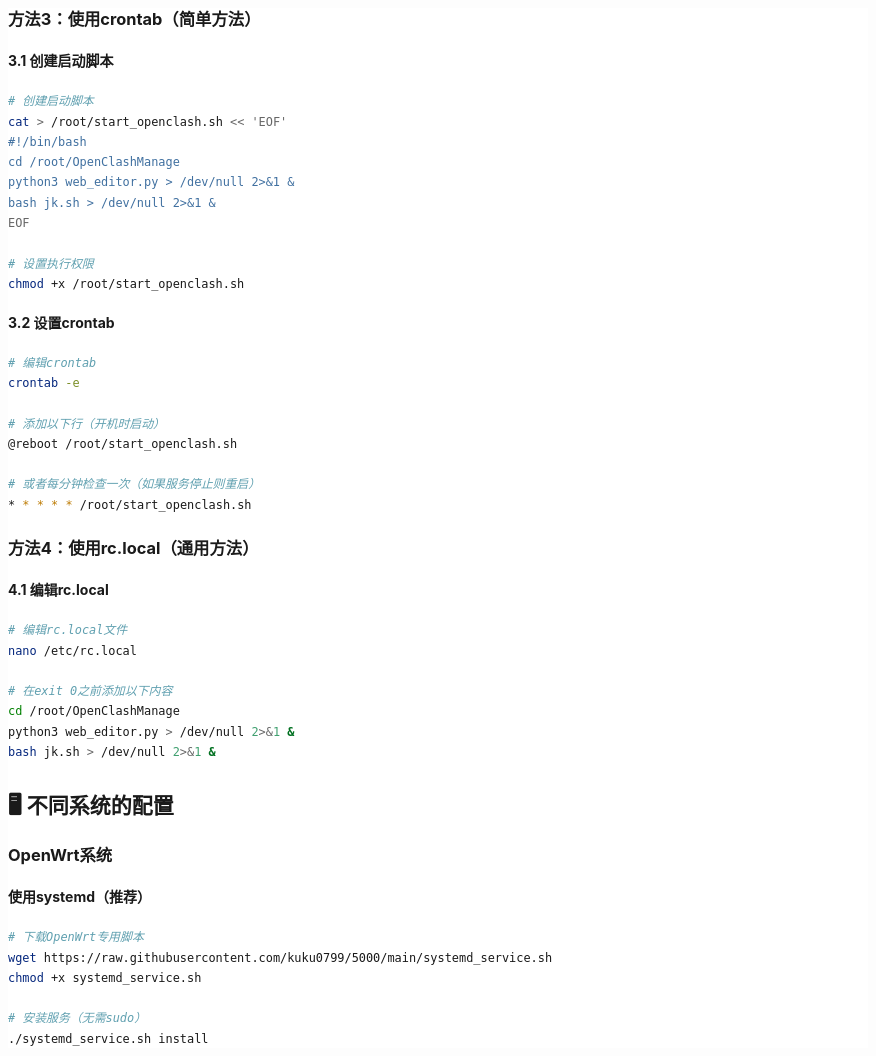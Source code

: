 ### 方法3：使用crontab（简单方法）

#### 3.1 创建启动脚本
```bash
# 创建启动脚本
cat > /root/start_openclash.sh << 'EOF'
#!/bin/bash
cd /root/OpenClashManage
python3 web_editor.py > /dev/null 2>&1 &
bash jk.sh > /dev/null 2>&1 &
EOF

# 设置执行权限
chmod +x /root/start_openclash.sh
```

#### 3.2 设置crontab
```bash
# 编辑crontab
crontab -e

# 添加以下行（开机时启动）
@reboot /root/start_openclash.sh

# 或者每分钟检查一次（如果服务停止则重启）
* * * * * /root/start_openclash.sh
```

### 方法4：使用rc.local（通用方法）

#### 4.1 编辑rc.local
```bash
# 编辑rc.local文件
nano /etc/rc.local

# 在exit 0之前添加以下内容
cd /root/OpenClashManage
python3 web_editor.py > /dev/null 2>&1 &
bash jk.sh > /dev/null 2>&1 &
```

## 🖥️ 不同系统的配置

### OpenWrt系统

#### 使用systemd（推荐）
```bash
# 下载OpenWrt专用脚本
wget https://raw.githubusercontent.com/kuku0799/5000/main/systemd_service.sh
chmod +x systemd_service.sh

# 安装服务（无需sudo）
./systemd_service.sh install
```
